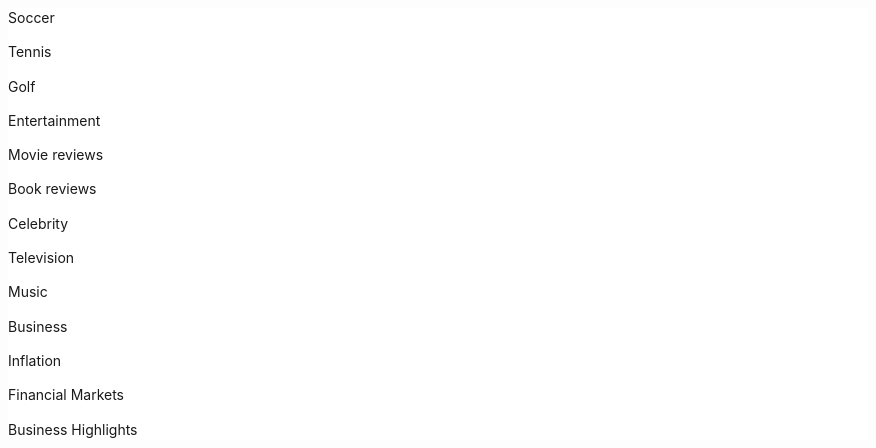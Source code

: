 


Soccer
    



Tennis
    



Golf
    







Entertainment







Movie reviews
    



Book reviews
    



Celebrity
    



Television
    



Music
    







Business







Inflation
    



Financial Markets
    



Business Highlights
    


